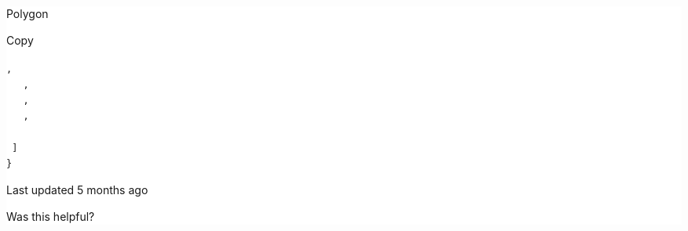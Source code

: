 ####  

Polygon

Copy

``` 
,
   ,
   ,
   ,
   
 ]
}
```

Last updated 5 months ago

Was this helpful?